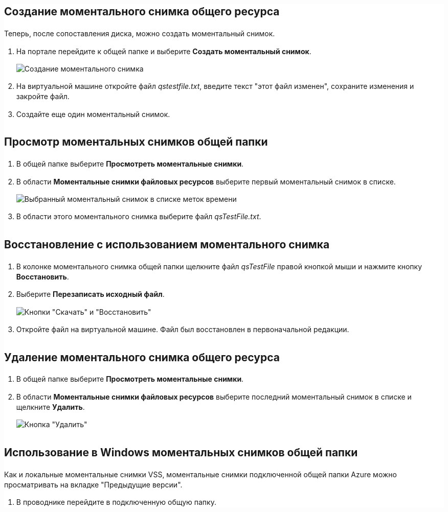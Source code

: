 ## <a name="create-a-share-snapshot"></a>Создание моментального снимка общего ресурса

Теперь, после сопоставления диска, можно создать моментальный снимок.

1. На портале перейдите к общей папке и выберите **Создать моментальный снимок**.

   ![Создание моментального снимка](./media/storage-files-quick-create-use-windows/create-snapshot.png)

1. На виртуальной машине откройте файл *qstestfile.txt*, введите текст "этот файл изменен", сохраните изменения и закройте файл.
1. Создайте еще один моментальный снимок.

## <a name="browse-a-share-snapshot"></a>Просмотр моментальных снимков общей папки

1. В общей папке выберите **Просмотреть моментальные снимки**.
1. В области **Моментальные снимки файловых ресурсов**  выберите первый моментальный снимок в списке.

   ![Выбранный моментальный снимок в списке меток времени](./media/storage-files-quick-create-use-windows/snapshot-list.png)

1. В области этого моментального снимка выберите файл *qsTestFile.txt*.

## <a name="restore-from-a-snapshot"></a>Восстановление с использованием моментального снимка

1. В колонке моментального снимка общей папки щелкните файл *qsTestFile* правой кнопкой мыши и нажмите кнопку **Восстановить**.
1. Выберите **Перезаписать исходный файл**.

   ![Кнопки "Скачать" и "Восстановить"](./media/storage-files-quick-create-use-windows/snapshot-download-restore-portal.png)

1. Откройте файл на виртуальной машине. Файл был восстановлен в первоначальной редакции.

## <a name="delete-a-share-snapshot"></a>Удаление моментального снимка общего ресурса

1. В общей папке выберите **Просмотреть моментальные снимки**.
1. В области **Моментальные снимки файловых ресурсов**  выберите последний моментальный снимок в списке и щелкните **Удалить**.

   ![Кнопка "Удалить"](./media/storage-files-quick-create-use-windows/portal-snapshots-delete.png)

## <a name="use-a-share-snapshot-in-windows"></a>Использование в Windows моментальных снимков общей папки

Как и локальные моментальные снимки VSS, моментальные снимки подключенной общей папки Azure можно просматривать на вкладке "Предыдущие версии".

1. В проводнике перейдите в подключенную общую папку.
